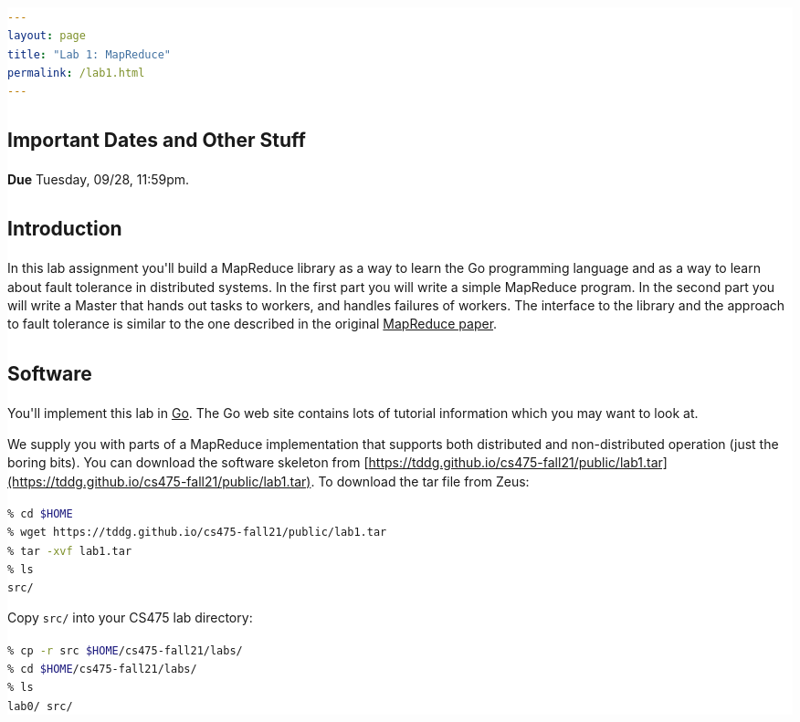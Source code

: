 ```yaml
---
layout: page
title: "Lab 1: MapReduce"
permalink: /lab1.html
---
```


## Important Dates and Other Stuff

**Due** Tuesday, 09/28, 11:59pm.

## Introduction

In this lab assignment you'll build a MapReduce library as a way to
learn the Go programming language and as a way to learn about fault
tolerance in distributed systems. In the first part you will write a
simple MapReduce program. In the second part you will write a Master
that hands out tasks to workers, and handles failures of workers. The
interface to the library and the approach to fault tolerance is
similar to the one described in the original [MapReduce
paper](https://tddg.github.io/cs475-fall21/public/papers/mapreduce_osdi04.pdf). 


## Software

You'll implement this lab in [Go](https://golang.org/). The Go web
site contains lots of tutorial information which you may want to look
at. 

We supply you with parts of a MapReduce implementation that supports
both distributed and non-distributed operation (just the boring
bits). You can download the software skeleton from 
[https://tddg.github.io/cs475-fall21/public/lab1.tar](https://tddg.github.io/cs475-fall21/public/lab1.tar). 
To download the tar file from Zeus:

```sh
% cd $HOME
% wget https://tddg.github.io/cs475-fall21/public/lab1.tar
% tar -xvf lab1.tar
% ls
src/
```

Copy `src/` into your CS475 lab directory:

```sh
% cp -r src $HOME/cs475-fall21/labs/
% cd $HOME/cs475-fall21/labs/
% ls
lab0/ src/
```
